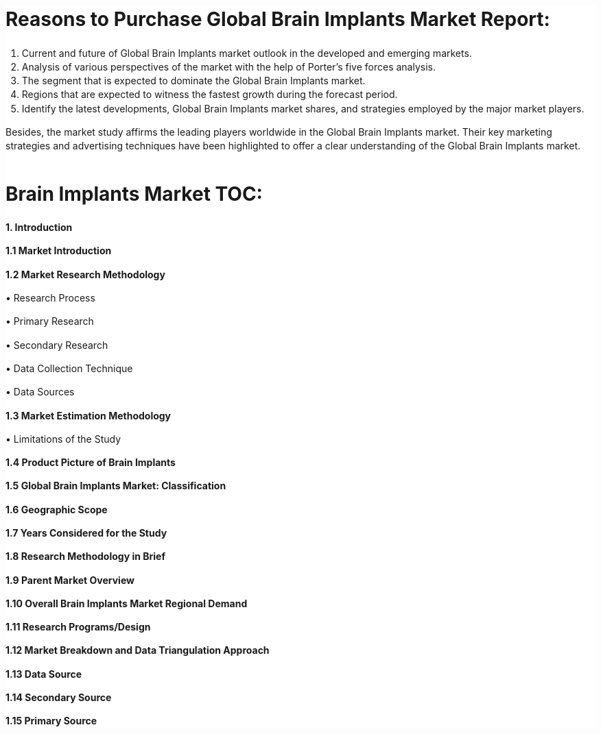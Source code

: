 # <strong>Reasons to Purchase Global Brain Implants Market Report:</strong>
1. Current and future of Global Brain Implants market outlook in the developed and emerging markets.
2. Analysis of various perspectives of the market with the help of Porter’s five forces analysis.
3. The segment that is expected to dominate the Global Brain Implants market.
4. Regions that are expected to witness the fastest growth during the forecast period.
5. Identify the latest developments, Global Brain Implants market shares, and strategies employed by the major market players.

Besides, the market study affirms the leading players worldwide in the Global Brain Implants market. Their key marketing strategies and advertising techniques have been highlighted to offer a clear understanding of the Global Brain Implants market.

# <strong>Brain Implants Market TOC:</strong>

<strong>1. Introduction</strong>

<strong>1.1 Market Introduction</strong>

<strong>1.2 Market Research Methodology</strong>

• Research Process

• Primary Research

• Secondary Research

• Data Collection Technique

• Data Sources

<strong>1.3 Market Estimation Methodology</strong>

• Limitations of the Study

<strong>1.4 Product Picture of Brain Implants</strong>

<strong>1.5 Global Brain Implants Market: Classification</strong>

<strong>1.6 Geographic Scope</strong>

<strong>1.7 Years Considered for the Study</strong>

<strong>1.8 Research Methodology in Brief</strong>

<strong>1.9 Parent Market Overview</strong>

<strong>1.10 Overall Brain Implants Market Regional Demand</strong>

<strong>1.11 Research Programs/Design</strong>

<strong>1.12 Market Breakdown and Data Triangulation Approach</strong>

<strong>1.13 Data Source</strong>

<strong>1.14 Secondary Source</strong>

<strong>1.15 Primary Source</strong>
